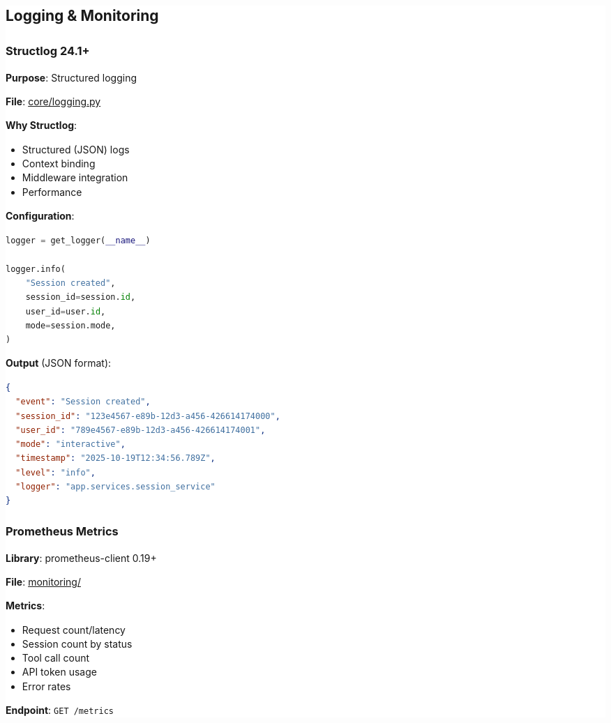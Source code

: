 
## Logging & Monitoring

### Structlog 24.1+

**Purpose**: Structured logging

**File**: [core/logging.py](../../app/core/logging.py)

**Why Structlog**:
- Structured (JSON) logs
- Context binding
- Middleware integration
- Performance

**Configuration**:
```python
logger = get_logger(__name__)

logger.info(
    "Session created",
    session_id=session.id,
    user_id=user.id,
    mode=session.mode,
)
```

**Output** (JSON format):
```json
{
  "event": "Session created",
  "session_id": "123e4567-e89b-12d3-a456-426614174000",
  "user_id": "789e4567-e89b-12d3-a456-426614174001",
  "mode": "interactive",
  "timestamp": "2025-10-19T12:34:56.789Z",
  "level": "info",
  "logger": "app.services.session_service"
}
```

### Prometheus Metrics

**Library**: prometheus-client 0.19+

**File**: [monitoring/](../../app/monitoring/)

**Metrics**:
- Request count/latency
- Session count by status
- Tool call count
- API token usage
- Error rates

**Endpoint**: `GET /metrics`
